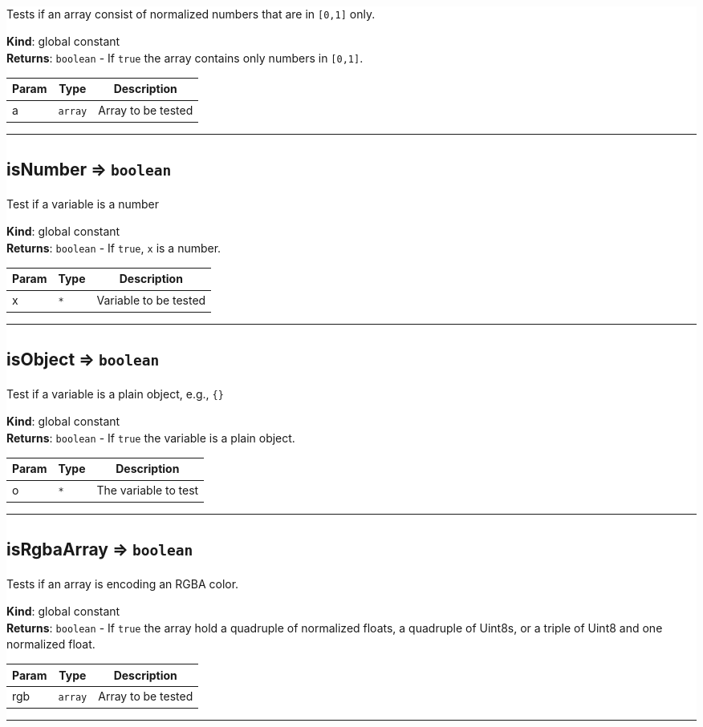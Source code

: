 Tests if an array consist of normalized numbers that are in `[0,1]` only.

**Kind**: global constant  
**Returns**: <code>boolean</code> - If `true` the array contains only numbers in `[0,1]`.

| Param | Type               | Description        |
| ----- | ------------------ | ------------------ |
| a     | <code>array</code> | Array to be tested |

---

<a name="isNumber"></a>

## isNumber ⇒ <code>boolean</code>

Test if a variable is a number

**Kind**: global constant  
**Returns**: <code>boolean</code> - If `true`, `x` is a number.

| Param | Type            | Description           |
| ----- | --------------- | --------------------- |
| x     | <code>\*</code> | Variable to be tested |

---

<a name="isObject"></a>

## isObject ⇒ <code>boolean</code>

Test if a variable is a plain object, e.g., `{}`

**Kind**: global constant  
**Returns**: <code>boolean</code> - If `true` the variable is a plain object.

| Param | Type            | Description          |
| ----- | --------------- | -------------------- |
| o     | <code>\*</code> | The variable to test |

---

<a name="isRgbaArray"></a>

## isRgbaArray ⇒ <code>boolean</code>

Tests if an array is encoding an RGBA color.

**Kind**: global constant  
**Returns**: <code>boolean</code> - If `true` the array hold a quadruple of normalized floats,
a quadruple of Uint8s, or a triple of Uint8 and one normalized float.

| Param | Type               | Description        |
| ----- | ------------------ | ------------------ |
| rgb   | <code>array</code> | Array to be tested |

---